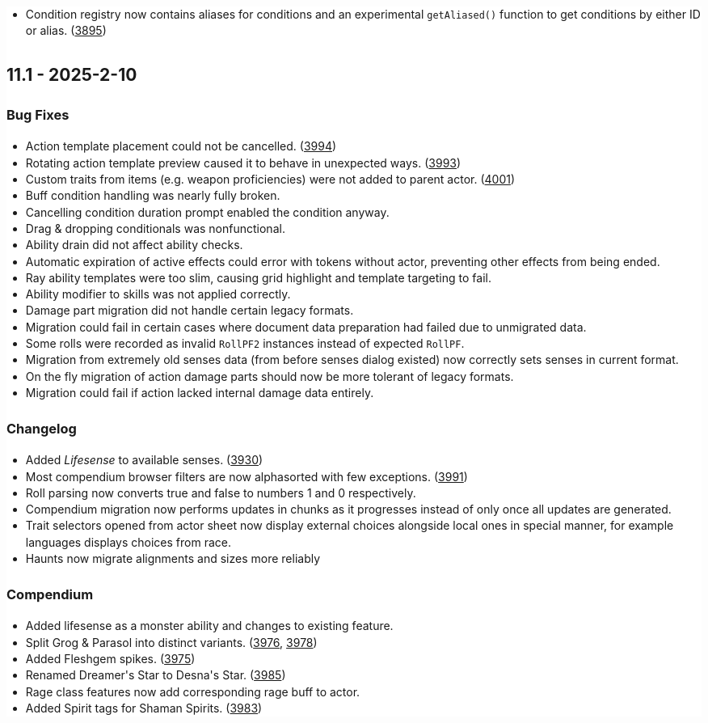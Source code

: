 - Condition registry now contains aliases for conditions and an experimental `getAliased()` function to get conditions by either ID or alias. ([3895](https://gitlab.com/foundryvtt_pathfinder1e/foundryvtt-pathfinder1/-/issues/3895))

## 11.1 - 2025-2-10

### Bug Fixes

- Action template placement could not be cancelled. ([3994](https://gitlab.com/foundryvtt_pathfinder1e/foundryvtt-pathfinder1/-/issues/3994))
- Rotating action template preview caused it to behave in unexpected ways. ([3993](https://gitlab.com/foundryvtt_pathfinder1e/foundryvtt-pathfinder1/-/issues/3993))
- Custom traits from items (e.g. weapon proficiencies) were not added to parent actor. ([4001](https://gitlab.com/foundryvtt_pathfinder1e/foundryvtt-pathfinder1/-/issues/4001))
- Buff condition handling was nearly fully broken.
- Cancelling condition duration prompt enabled the condition anyway.
- Drag & dropping conditionals was nonfunctional.
- Ability drain did not affect ability checks.
- Automatic expiration of active effects could error with tokens without actor, preventing other effects from being ended.
- Ray ability templates were too slim, causing grid highlight and template targeting to fail.
- Ability modifier to skills was not applied correctly.
- Damage part migration did not handle certain legacy formats.
- Migration could fail in certain cases where document data preparation had failed due to unmigrated data.
- Some rolls were recorded as invalid `RollPF2` instances instead of expected `RollPF`.
- Migration from extremely old senses data (from before senses dialog existed) now correctly sets senses in current format.
- On the fly migration of action damage parts should now be more tolerant of legacy formats.
- Migration could fail if action lacked internal damage data entirely.

### Changelog

- Added _Lifesense_ to available senses. ([3930](https://gitlab.com/foundryvtt_pathfinder1e/foundryvtt-pathfinder1/-/issues/3930))
- Most compendium browser filters are now alphasorted with few exceptions. ([3991](https://gitlab.com/foundryvtt_pathfinder1e/foundryvtt-pathfinder1/-/issues/3991))
- Roll parsing now converts true and false to numbers 1 and 0 respectively.
- Compendium migration now performs updates in chunks as it progresses instead of only once all updates are generated.
- Trait selectors opened from actor sheet now display external choices alongside local ones in special manner, for example languages displays choices from race.
- Haunts now migrate alignments and sizes more reliably

### Compendium

- Added lifesense as a monster ability and changes to existing feature.
- Split Grog & Parasol into distinct variants. ([3976](https://gitlab.com/foundryvtt_pathfinder1e/foundryvtt-pathfinder1/-/issues/3976), [3978](https://gitlab.com/foundryvtt_pathfinder1e/foundryvtt-pathfinder1/-/issues/3978))
- Added Fleshgem spikes. ([3975](https://gitlab.com/foundryvtt_pathfinder1e/foundryvtt-pathfinder1/-/issues/3975))
- Renamed Dreamer's Star to Desna's Star. ([3985](https://gitlab.com/foundryvtt_pathfinder1e/foundryvtt-pathfinder1/-/issues/3985))
- Rage class features now add corresponding rage buff to actor.
- Added Spirit tags for Shaman Spirits. ([3983](https://gitlab.com/foundryvtt_pathfinder1e/foundryvtt-pathfinder1/-/issues/3983))
